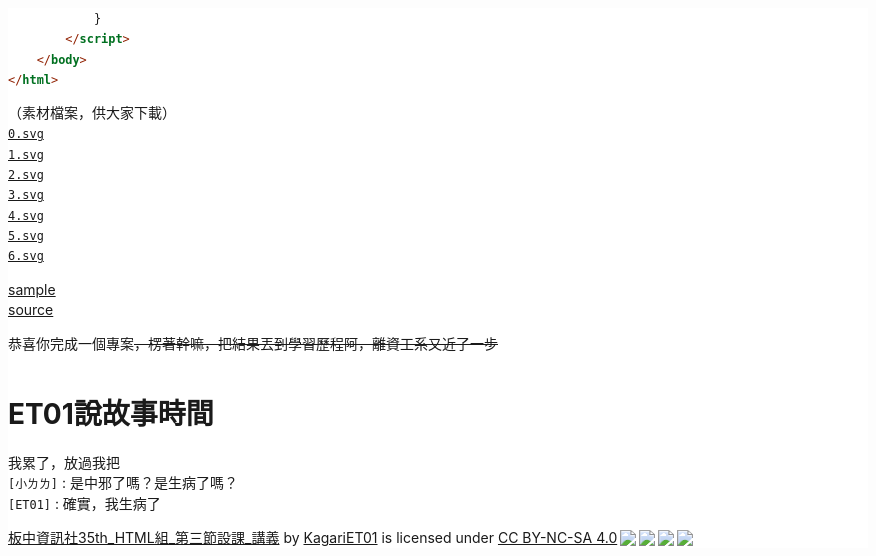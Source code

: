 ```html
			}
		</script>
	</body>
</html>
```
（素材檔案，供大家下載）  
[`0.svg`](https://pcicclass--kagariet01.repl.co/dice/0.svg)  
[`1.svg`](https://pcicclass--kagariet01.repl.co/dice/1.svg)  
[`2.svg`](https://pcicclass--kagariet01.repl.co/dice/2.svg)  
[`3.svg`](https://pcicclass--kagariet01.repl.co/dice/3.svg)  
[`4.svg`](https://pcicclass--kagariet01.repl.co/dice/4.svg)  
[`5.svg`](https://pcicclass--kagariet01.repl.co/dice/5.svg)  
[`6.svg`](https://pcicclass--kagariet01.repl.co/dice/6.svg)  

[sample](./dice/)  
[source](https://github.com/pcic35-html/class3/blob/main/dice/index.html)  


恭喜你完成一個專案~~，楞著幹嘛，把結果丟到學習歷程阿，離資工系又近了一步~~  
# ET01說故事時間
我累了，放過我把  
`[小ㄌㄌ]` : 是中邪了嗎？是生病了嗎？  
`[ET01]` : 確實，我生病了  


 <p xmlns:cc="http://creativecommons.org/ns#" xmlns:dct="http://purl.org/dc/terms/"><a property="dct:title" rel="cc:attributionURL" href="https://pcic35-html.github.io/class3/">板中資訊社35th_HTML組_第三節設課_講義</a> by <a rel="cc:attributionURL dct:creator" property="cc:attributionName" href="https://kagariet01.github.io/about">KagariET01</a> is licensed under <a href="http://creativecommons.org/licenses/by-nc-sa/4.0/?ref=chooser-v1" target="_blank" rel="license noopener noreferrer" style="display:inline-block;">CC BY-NC-SA 4.0<img style="height:22px!important;margin-left:3px;vertical-align:text-bottom;" src="https://mirrors.creativecommons.org/presskit/icons/cc.svg?ref=chooser-v1"><img style="height:22px!important;margin-left:3px;vertical-align:text-bottom;" src="https://mirrors.creativecommons.org/presskit/icons/by.svg?ref=chooser-v1"><img style="height:22px!important;margin-left:3px;vertical-align:text-bottom;" src="https://mirrors.creativecommons.org/presskit/icons/nc.svg?ref=chooser-v1"><img style="height:22px!important;margin-left:3px;vertical-align:text-bottom;" src="https://mirrors.creativecommons.org/presskit/icons/sa.svg?ref=chooser-v1"></a></p> 